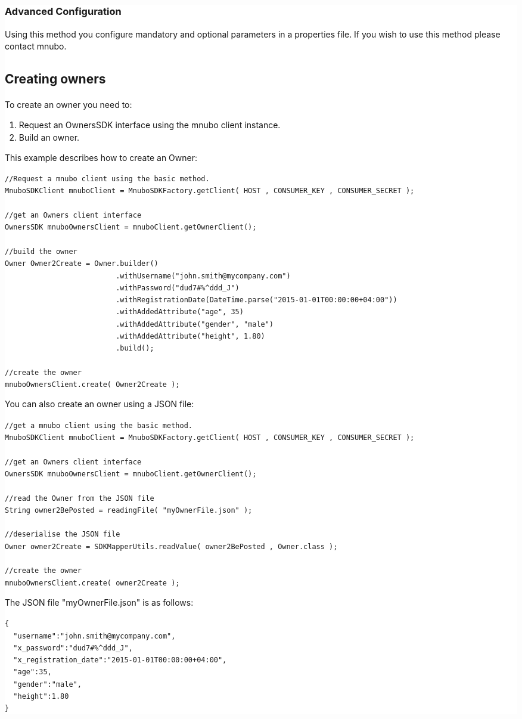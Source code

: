 ### Advanced Configuration
Using this method you configure mandatory and optional parameters in a properties file. If you wish to use this method please contact mnubo.

Creating owners
---------------
To create an owner you need to:
1. Request an OwnersSDK interface using the mnubo client instance.
2. Build an owner.

This example describes how to create an Owner:
```
//Request a mnubo client using the basic method.
MnuboSDKClient mnuboClient = MnuboSDKFactory.getClient( HOST , CONSUMER_KEY , CONSUMER_SECRET );

//get an Owners client interface
OwnersSDK mnuboOwnersClient = mnuboClient.getOwnerClient();

//build the owner
Owner Owner2Create = Owner.builder()
                          .withUsername("john.smith@mycompany.com")
                          .withPassword("dud7#%^ddd_J")
                          .withRegistrationDate(DateTime.parse("2015-01-01T00:00:00+04:00"))
                          .withAddedAttribute("age", 35)
                          .withAddedAttribute("gender", "male")
                          .withAddedAttribute("height", 1.80)
                          .build();

//create the owner
mnuboOwnersClient.create( Owner2Create );
```

You can also create an owner using a JSON file:

```
//get a mnubo client using the basic method.
MnuboSDKClient mnuboClient = MnuboSDKFactory.getClient( HOST , CONSUMER_KEY , CONSUMER_SECRET );

//get an Owners client interface
OwnersSDK mnuboOwnersClient = mnuboClient.getOwnerClient();

//read the Owner from the JSON file
String owner2BePosted = readingFile( "myOwnerFile.json" );

//deserialise the JSON file
Owner owner2Create = SDKMapperUtils.readValue( owner2BePosted , Owner.class );

//create the owner
mnuboOwnersClient.create( owner2Create );
```

The JSON file "myOwnerFile.json" is as follows:

```
{
  "username":"john.smith@mycompany.com",
  "x_password":"dud7#%^ddd_J",
  "x_registration_date":"2015-01-01T00:00:00+04:00",
  "age":35,
  "gender":"male",
  "height":1.80
}
```
